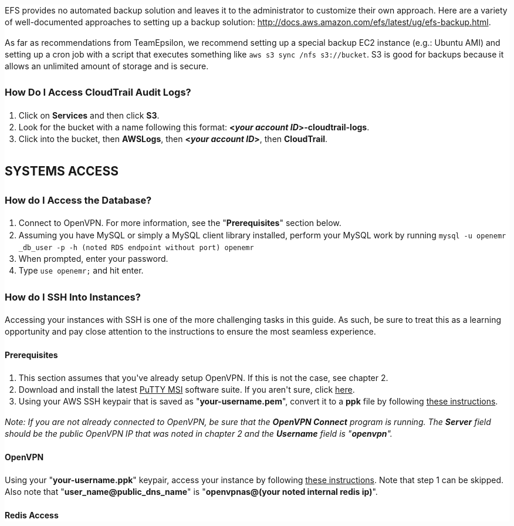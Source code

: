 EFS provides no automated backup solution and leaves it to the administrator to customize their own approach. Here are a variety of well-documented approaches to setting up a backup solution:
http://docs.aws.amazon.com/efs/latest/ug/efs-backup.html.

As far as recommendations from TeamEpsilon, we recommend setting up a special backup EC2 instance (e.g.: Ubuntu AMI) and setting up a cron job with a script that executes something like `aws s3 sync /nfs s3://bucket`. S3 is good for backups because it allows an unlimited amount of storage and is secure.

### How Do I Access CloudTrail Audit Logs?

1. Click on **Services** and then click **S3**.
2. Look for the bucket with a name following this format: **\<_your account ID_\>-cloudtrail-logs**.
3. Click into the bucket, then **AWSLogs**, then **\<_your account ID_\>**, then **CloudTrail**.
## SYSTEMS ACCESS

### How do I Access the Database?

1. Connect to OpenVPN. For more information, see the "**Prerequisites**" section below.
2. Assuming you have MySQL or simply a MySQL client library installed, perform your MySQL work by running `mysql -u openemr_db_user -p -h (noted RDS endpoint without port) openemr`
3. When prompted, enter your password.
4. Type `use openemr;` and hit enter.

### How do I SSH Into Instances?

Accessing your instances with SSH is one of the more challenging tasks in this guide. As such, be sure to treat this as a learning opportunity and pay close attention to the instructions to ensure the most seamless experience.

#### Prerequisites

1. This section assumes that you've already setup OpenVPN. If this is not the case, see chapter 2.
2. Download and install the latest [PuTTY MSI](https://www.chiark.greenend.org.uk/~sgtatham/putty/latest.html) software suite. If you aren't sure, click [here](https://the.earth.li/~sgtatham/putty/latest/w64/putty-64bit-0.69-installer.msi).
3. Using your AWS SSH keypair that is saved as "**your-username.pem**", convert it to a **ppk** file by following [these instructions](http://docs.aws.amazon.com/AWSEC2/latest/UserGuide/putty.html#putty-private-key).

_Note: If you are not already connected to OpenVPN, be sure that the **OpenVPN Connect** program is running. The **Server** field should be the public OpenVPN IP that was noted in chapter 2 and the **Username** field is "**openvpn**"._

#### OpenVPN

Using your "**your-username.ppk**" keypair, access your instance by following [these instructions](http://docs.aws.amazon.com/AWSEC2/latest/UserGuide/putty.html#putty-ssh). Note that step 1 can be skipped. Also note that "**user_name@public_dns_name**" is "**openvpnas@(your noted internal redis ip)**".

#### Redis Access

